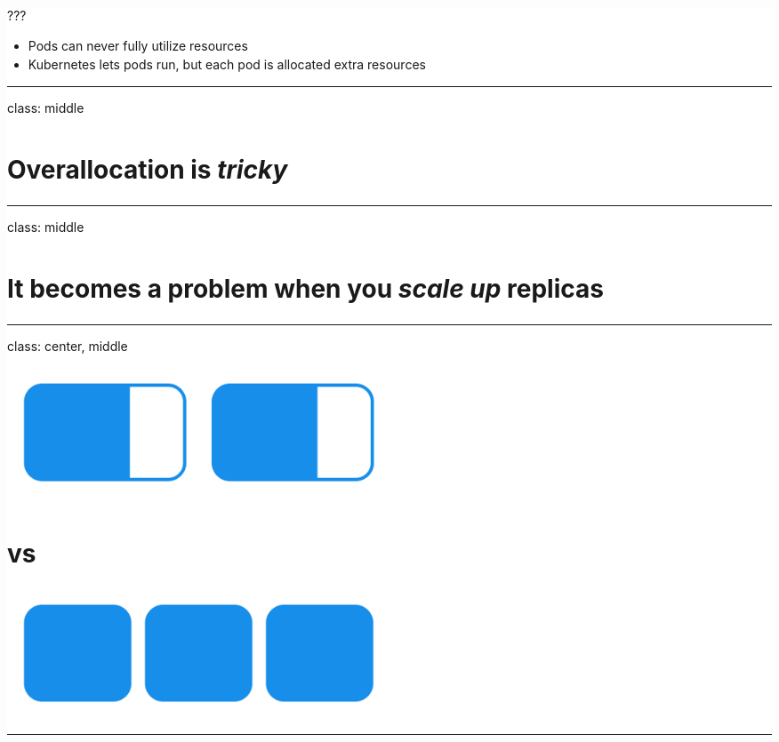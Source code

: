 
???

- Pods can never fully utilize resources
- Kubernetes lets pods run, but each pod is allocated extra resources

---

class: middle

# Overallocation is _tricky_

---

class: middle

# It becomes a problem when you _scale up_ replicas

---

class: center, middle

<img src="/images/slides/optimize-cluster-resource-allocation/OverAllocation.png" alt="Node" width="50%" />

# vs

<img src="/images/slides/optimize-cluster-resource-allocation/JustRight.png" alt="Node" width="50%" />

---